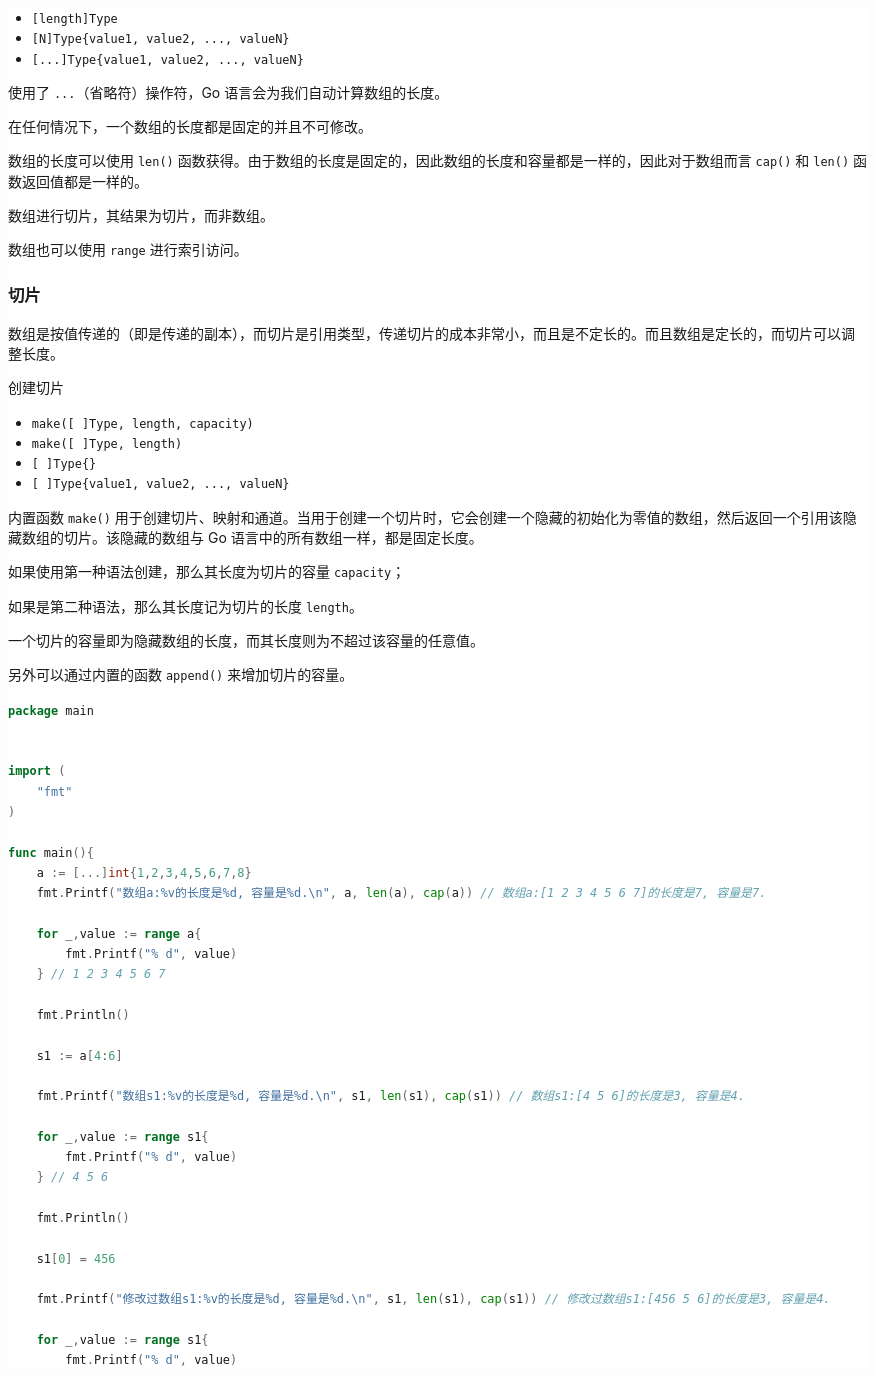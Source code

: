- `[length]Type`
- `[N]Type{value1, value2, ..., valueN}`
- `[...]Type{value1, value2, ..., valueN}`

使用了 `...`（省略符）操作符，Go 语言会为我们自动计算数组的长度。

在任何情况下，一个数组的长度都是固定的并且不可修改。

数组的长度可以使用 `len()` 函数获得。由于数组的长度是固定的，因此数组的长度和容量都是一样的，因此对于数组而言 `cap()` 和 `len()` 函数返回值都是一样的。

数组进行切片，其结果为切片，而非数组。

数组也可以使用 `range` 进行索引访问。

### 切片

数组是按值传递的（即是传递的副本），而切片是引用类型，传递切片的成本非常小，而且是不定长的。而且数组是定长的，而切片可以调整长度。

创建切片

- `make([ ]Type, length, capacity)`
- `make([ ]Type, length)`
- `[ ]Type{}`
- `[ ]Type{value1, value2, ..., valueN}`

内置函数 `make()` 用于创建切片、映射和通道。当用于创建一个切片时，它会创建一个隐藏的初始化为零值的数组，然后返回一个引用该隐藏数组的切片。该隐藏的数组与 Go 语言中的所有数组一样，都是固定长度。

如果使用第一种语法创建，那么其长度为切片的容量 `capacity`；

如果是第二种语法，那么其长度记为切片的长度 `length`。

一个切片的容量即为隐藏数组的长度，而其长度则为不超过该容量的任意值。

另外可以通过内置的函数 `append()` 来增加切片的容量。

```go
package main


import (
	"fmt"
)

func main(){
	a := [...]int{1,2,3,4,5,6,7,8}
	fmt.Printf("数组a:%v的长度是%d, 容量是%d.\n", a, len(a), cap(a)) // 数组a:[1 2 3 4 5 6 7]的长度是7, 容量是7.

	for _,value := range a{
		fmt.Printf("% d", value)
	} // 1 2 3 4 5 6 7

	fmt.Println()

	s1 := a[4:6]

	fmt.Printf("数组s1:%v的长度是%d, 容量是%d.\n", s1, len(s1), cap(s1)) // 数组s1:[4 5 6]的长度是3, 容量是4.

	for _,value := range s1{
		fmt.Printf("% d", value)
	} // 4 5 6

	fmt.Println()

	s1[0] = 456

	fmt.Printf("修改过数组s1:%v的长度是%d, 容量是%d.\n", s1, len(s1), cap(s1)) // 修改过数组s1:[456 5 6]的长度是3, 容量是4.

	for _,value := range s1{
		fmt.Printf("% d", value)
```